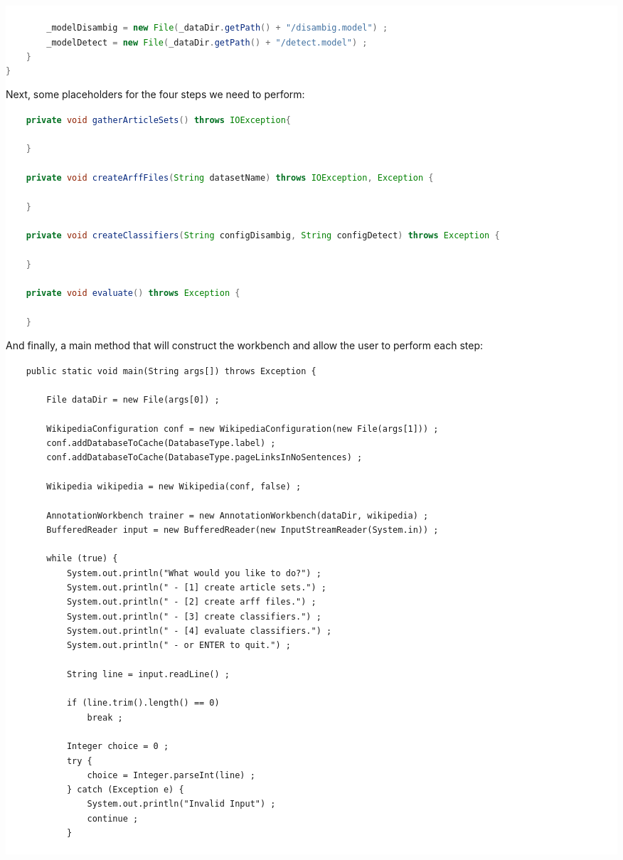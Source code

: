 ```java
		
		_modelDisambig = new File(_dataDir.getPath() + "/disambig.model") ;
		_modelDetect = new File(_dataDir.getPath() + "/detect.model") ;
	}
}
```

Next, some placeholders for the four steps we need to perform:

```java
    private void gatherArticleSets() throws IOException{
    
    }
    
    private void createArffFiles(String datasetName) throws IOException, Exception {
    
    }
    
    private void createClassifiers(String configDisambig, String configDetect) throws Exception {
		
    }
    
    private void evaluate() throws Exception {
    
    }
```

And finally, a main method that will construct the workbench and allow the user to perform each step:

```
	public static void main(String args[]) throws Exception {
		
		File dataDir = new File(args[0]) ;
		
		WikipediaConfiguration conf = new WikipediaConfiguration(new File(args[1])) ;
		conf.addDatabaseToCache(DatabaseType.label) ;
		conf.addDatabaseToCache(DatabaseType.pageLinksInNoSentences) ;
		
		Wikipedia wikipedia = new Wikipedia(conf, false) ;
		
		AnnotationWorkbench trainer = new AnnotationWorkbench(dataDir, wikipedia) ;
		BufferedReader input = new BufferedReader(new InputStreamReader(System.in)) ;
		
		while (true) {
			System.out.println("What would you like to do?") ;
			System.out.println(" - [1] create article sets.") ;
			System.out.println(" - [2] create arff files.") ;
			System.out.println(" - [3] create classifiers.") ;
			System.out.println(" - [4] evaluate classifiers.") ;
			System.out.println(" - or ENTER to quit.") ;
			
			String line = input.readLine() ;
			
			if (line.trim().length() == 0)
				break ;
			
			Integer choice = 0 ;
			try {
				choice = Integer.parseInt(line) ;
			} catch (Exception e) {
				System.out.println("Invalid Input") ;
				continue ;
			}
			
```

[crossvalidation]: http://en.wikipedia.org/wiki/Cross-validation_(statistics)